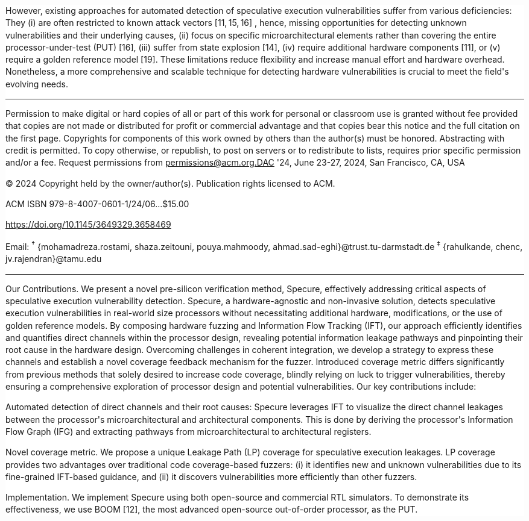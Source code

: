However, existing approaches for automated detection of speculative execution vulnerabilities suffer from various deficiencies: They (i) are often restricted to known attack vectors $\left\lbrack  {{11},{15},{16}}\right\rbrack$ , hence, missing opportunities for detecting unknown vulnerabilities and their underlying causes, (ii) focus on specific microarchitectural elements rather than covering the entire processor-under-test (PUT) [16], (iii) suffer from state explosion [14], (iv) require additional hardware components [11], or (v) require a golden reference model [19]. These limitations reduce flexibility and increase manual effort and hardware overhead. Nonetheless, a more comprehensive and scalable technique for detecting hardware vulnerabilities is crucial to meet the field's evolving needs.

---

Permission to make digital or hard copies of all or part of this work for personal or classroom use is granted without fee provided that copies are not made or distributed for profit or commercial advantage and that copies bear this notice and the full citation on the first page. Copyrights for components of this work owned by others than the author(s) must be honored. Abstracting with credit is permitted. To copy otherwise, or republish, to post on servers or to redistribute to lists, requires prior specific permission and/or a fee. Request permissions from permissions@acm.org.DAC '24, June 23-27, 2024, San Francisco, CA, USA

© 2024 Copyright held by the owner/author(s). Publication rights licensed to ACM.

ACM ISBN 979-8-4007-0601-1/24/06...\$15.00

https://doi.org/10.1145/3649329.3658469

Email: ${}^{ \dagger  }$ \{mohamadreza.rostami, shaza.zeitouni, pouya.mahmoody, ahmad.sad-eghi\}@trust.tu-darmstadt.de ${}^{ \ddagger  }$ \{rahulkande, chenc, jv.rajendran\}@tamu.edu

---

Our Contributions. We present a novel pre-silicon verification method, Specure, effectively addressing critical aspects of speculative execution vulnerability detection. Specure, a hardware-agnostic and non-invasive solution, detects speculative execution vulnerabilities in real-world size processors without necessitating additional hardware, modifications, or the use of golden reference models. By composing hardware fuzzing and Information Flow Tracking (IFT), our approach efficiently identifies and quantifies direct channels within the processor design, revealing potential information leakage pathways and pinpointing their root cause in the hardware design. Overcoming challenges in coherent integration, we develop a strategy to express these channels and establish a novel coverage feedback mechanism for the fuzzer. Introduced coverage metric differs significantly from previous methods that solely desired to increase code coverage, blindly relying on luck to trigger vulnerabilities, thereby ensuring a comprehensive exploration of processor design and potential vulnerabilities. Our key contributions include:

Automated detection of direct channels and their root causes: Specure leverages IFT to visualize the direct channel leakages between the processor's microarchitectural and architectural components. This is done by deriving the processor's Information Flow Graph (IFG) and extracting pathways from microarchitectural to architectural registers.

Novel coverage metric. We propose a unique Leakage Path (LP) coverage for speculative execution leakages. LP coverage provides two advantages over traditional code coverage-based fuzzers: (i) it identifies new and unknown vulnerabilities due to its fine-grained IFT-based guidance, and (ii) it discovers vulnerabilities more efficiently than other fuzzers.

Implementation. We implement Specure using both open-source and commercial RTL simulators. To demonstrate its effectiveness, we use BOOM [12], the most advanced open-source out-of-order processor, as the PUT.
